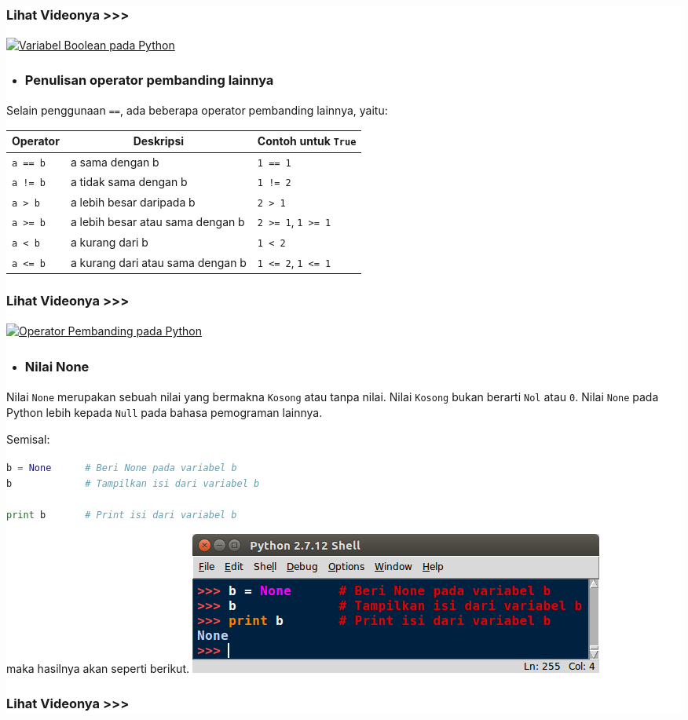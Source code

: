 ### Lihat Videonya >>>

[![Variabel Boolean pada Python](https://img.youtube.com/vi/RdEUEFS8nNQ/0.jpg)](https://www.youtube.com/watch?v=RdEUEFS8nNQ)


+ ### Penulisan operator pembanding lainnya

Selain penggunaan `==`, ada beberapa operator pembanding lainnya, yaitu:

| Operator  | Deskripsi                         | Contoh untuk `True`   |
|-----------|-----------------------------------|-----------------------|
| `a == b`  | a sama dengan b                   | `1 == 1`              |
| `a != b`  | a tidak sama dengan b             | `1 != 2`              |
| `a > b`   | a lebih besar daripada b          | `2 > 1`               |
| `a >= b`  | a lebih besar atau sama dengan b  | `2 >= 1`, `1 >= 1`    |
| `a < b`   | a kurang dari b                   | `1 < 2`               |
| `a <= b`  | a kurang dari atau sama dengan b  | `1 <= 2`, `1 <= 1`    |

### Lihat Videonya >>>

[![Operator Pembanding pada Python](https://img.youtube.com/vi/QD5pmy8SKy8/0.jpg)](https://www.youtube.com/watch?v=QD5pmy8SKy8)


+ ### Nilai None

Nilai `None` merupakan sebuah nilai yang bermakna `Kosong` atau tanpa nilai. Nilai `Kosong` bukan berarti `Nol` atau  `0`. Nilai `None` pada Python lebih kepada `Null` pada bahasa pemograman lainnya. 

Semisal:
```python
b = None      # Beri None pada variabel b
b             # Tampilkan isi dari variabel b

print b       # Print isi dari variabel b

```
maka hasilnya akan seperti berikut.
<img src="Gambar/VariabelNone.png">

### Lihat Videonya >>>
